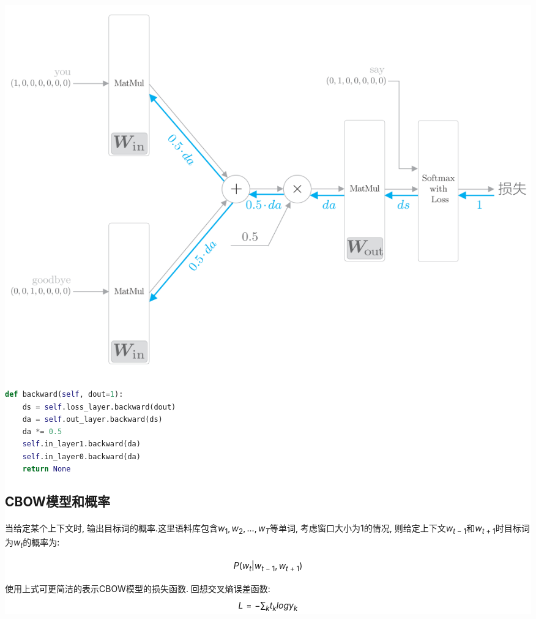 ![](./nlp_word2vector/17.png)


```python
def backward(self, dout=1):
    ds = self.loss_layer.backward(dout)
    da = self.out_layer.backward(ds)
    da *= 0.5
    self.in_layer1.backward(da)
    self.in_layer0.backward(da)
    return None
```

## CBOW模型和概率
当给定某个上下文时, 输出目标词的概率.这里语料库包含$w_1,w_2,...,w_T$等单词, 考虑窗口大小为1的情况, 则给定上下文$w_{t-1}$和$w_{t+1}$时目标词为$w_t$的概率为:

$$P(w_t|w_{t-1},w_{t+1})$$

使用上式可更简洁的表示CBOW模型的损失函数. 回想交叉熵误差函数:
$$L=-\sum_kt_klogy_k$$
